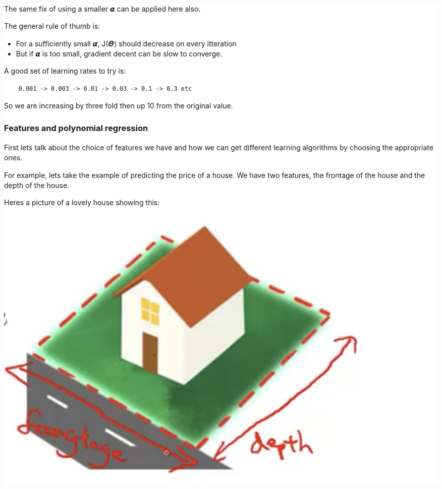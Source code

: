 The same fix of using a smaller 𝞪 can be applied here also.

The general rule of thumb is:
  * For a sufficiently small 𝞪, J(𝜣) should decrease on every itteration
  * But if 𝞪 is too small, gradient decent can be slow to converge.

A good set of learning rates to try is:
```
	0.001 -> 0.003 -> 0.01 -> 0.03 -> 0.1 -> 0.3 etc
```

So we are increasing by three fold then up 10 from the original value.



### Features and polynomial regression

First lets talk about the choice of features we have and how we can get different learning algorithms by choosing the appropriate ones.

For example, lets take the example of predicting the price of a house.
We have two features, the frontage of the house and the depth of the house.

Heres a picture of a lovely house showing this:

<img src="img/img10.png" alt="lovely house" width="700"/>
